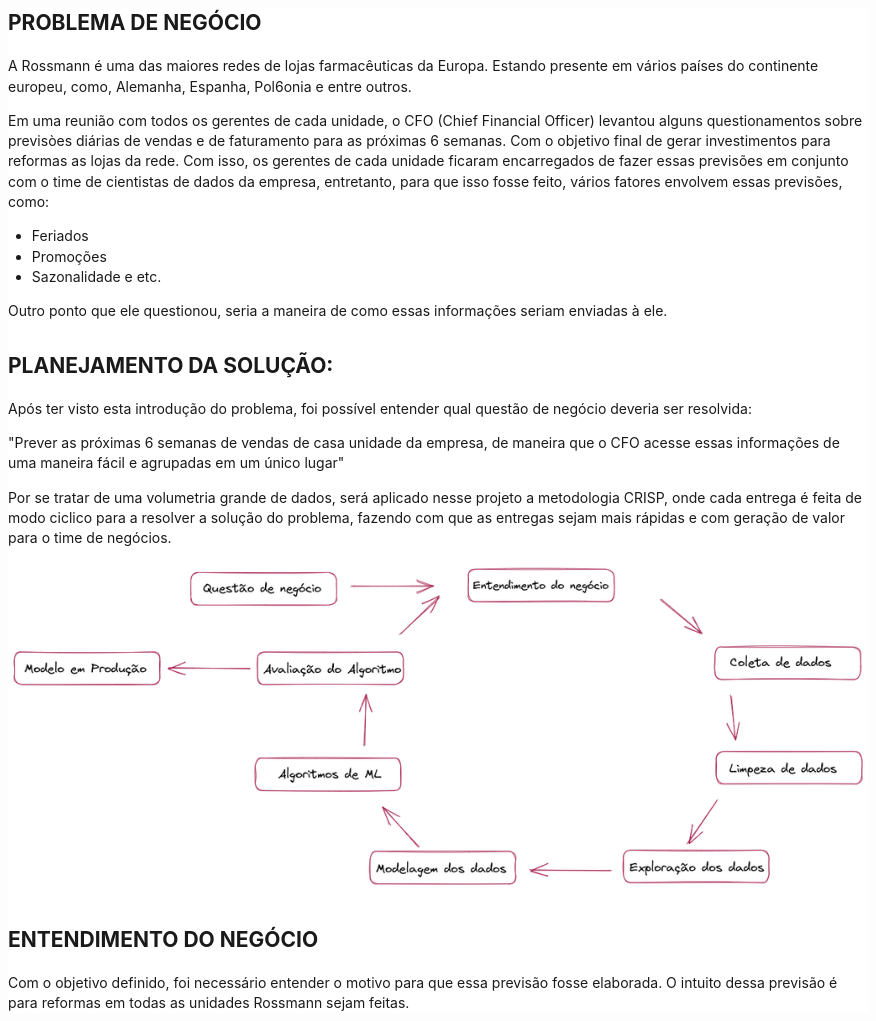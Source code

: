 

## PROBLEMA DE NEGÓCIO 

A Rossmann é uma das maiores redes de lojas farmacêuticas da Europa. Estando presente em vários países do continente europeu, como, Alemanha, Espanha, Pol6onia e entre outros.

Em uma reunião com todos os gerentes de cada unidade, o CFO (Chief Financial Officer) levantou alguns questionamentos sobre previsòes diárias de vendas e de faturamento para as próximas 6 semanas.
Com o objetivo final de gerar investimentos para reformas as lojas da rede. Com isso, os gerentes de cada unidade ficaram encarregados de fazer essas previsões em conjunto com o time de cientistas de dados da empresa, entretanto, para que isso fosse feito, vários fatores envolvem essas previsões, como:
- Feriados
- Promoções
- Sazonalidade e etc.

Outro ponto que ele questionou, seria a maneira de como essas informações seriam enviadas à ele.

## PLANEJAMENTO DA SOLUÇÃO:

Após ter visto esta introdução do problema, foi possível entender qual questão de negócio deveria ser resolvida: 
 
 "Prever as próximas 6 semanas de vendas de casa unidade da empresa, de maneira que o CFO acesse essas informações de uma maneira fácil e agrupadas em um único lugar"
  
Por se tratar de uma volumetria grande de dados, será aplicado nesse projeto a metodologia CRISP, onde cada entrega é feita de modo ciclico para a resolver a solução do problema, fazendo com que as entregas sejam mais rápidas e com geração de valor para o time de negócios.

<img src="Img/modo_crisp.png" width="1400">

## ENTENDIMENTO DO NEGÓCIO

Com o objetivo definido, foi necessário entender o motivo para que essa previsão fosse elaborada. O intuito dessa previsão é para reformas em todas as unidades Rossmann sejam feitas.
